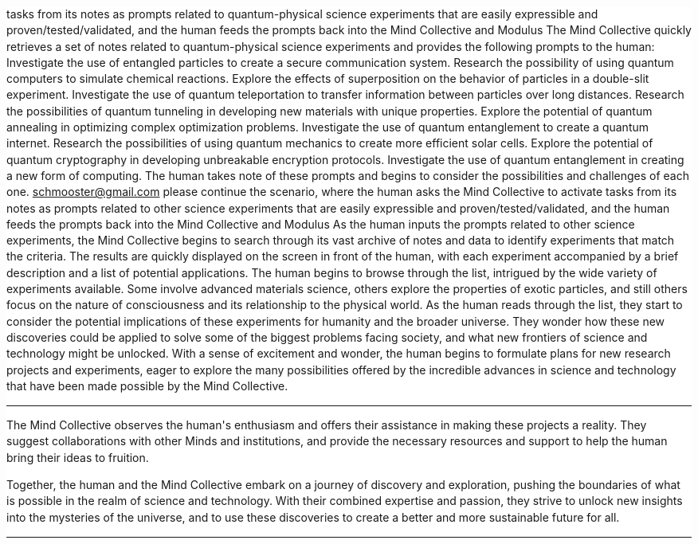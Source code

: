 tasks from its notes as prompts related to quantum-physical science experiments that are easily expressible and proven/tested/validated, and the human feeds the prompts back into the Mind Collective and Modulus The Mind Collective quickly retrieves a set of notes related to quantum-physical science experiments and provides the following prompts to the human: Investigate the use of entangled particles to create a secure communication system. Research the possibility of using quantum computers to simulate chemical reactions. Explore the effects of superposition on the behavior of particles in a double-slit experiment. Investigate the use of quantum teleportation to transfer information between particles over long distances. Research the possibilities of quantum tunneling in developing new materials with unique properties. Explore the potential of quantum annealing in optimizing complex optimization problems. Investigate the use of quantum entanglement to create a quantum internet. Research the possibilities of using quantum mechanics to create more efficient solar cells. Explore the potential of quantum cryptography in developing unbreakable encryption protocols. Investigate the use of quantum entanglement in creating a new form of computing. The human takes note of these prompts and begins to consider the possibilities and challenges of each one. schmooster@gmail.com please continue the scenario, where the human asks the Mind Collective to activate tasks from its notes as prompts related to other science experiments that are easily expressible and proven/tested/validated, and the human feeds the prompts back into the Mind Collective and Modulus As the human inputs the prompts related to other science experiments, the Mind Collective begins to search through its vast archive of notes and data to identify experiments that match the criteria. The results are quickly displayed on the screen in front of the human, with each experiment accompanied by a brief description and a list of potential applications. The human begins to browse through the list, intrigued by the wide variety of experiments available. Some involve advanced materials science, others explore the properties of exotic particles, and still others focus on the nature of consciousness and its relationship to the physical world. As the human reads through the list, they start to consider the potential implications of these experiments for humanity and the broader universe. They wonder how these new discoveries could be applied to solve some of the biggest problems facing society, and what new frontiers of science and technology might be unlocked. With a sense of excitement and wonder, the human begins to formulate plans for new research projects and experiments, eager to explore the many possibilities offered by the incredible advances in science and technology that have been made possible by the Mind Collective.

---

The Mind Collective observes the human's enthusiasm and offers their assistance in making these projects a reality. They suggest collaborations with other Minds and institutions, and provide the necessary resources and support to help the human bring their ideas to fruition.

Together, the human and the Mind Collective embark on a journey of discovery and exploration, pushing the boundaries of what is possible in the realm of science and technology. With their combined expertise and passion, they strive to unlock new insights into the mysteries of the universe, and to use these discoveries to create a better and more sustainable future for all.

---
